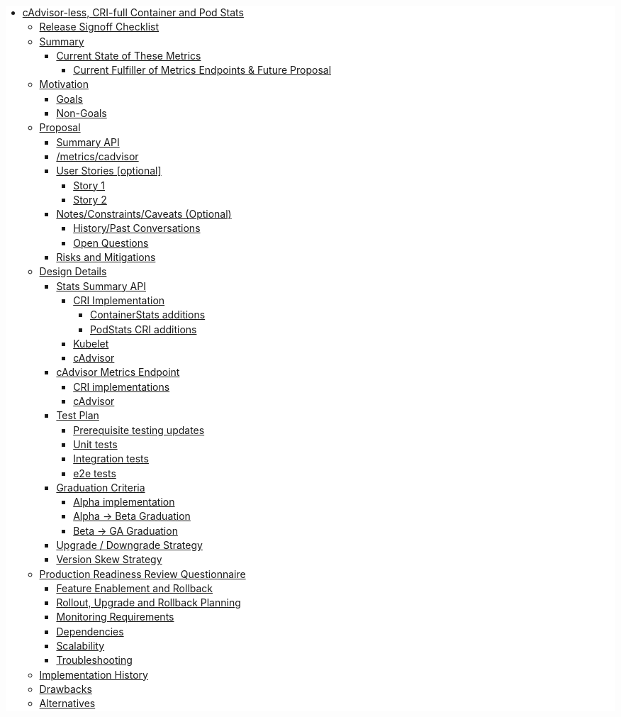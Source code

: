 
- [cAdvisor-less, CRI-full Container and Pod Stats](#cadvisor-less-cri-full-container-and-pod-stats)
  - [Release Signoff Checklist](#release-signoff-checklist)
  - [Summary](#summary)
    - [Current State of These Metrics](#current-state-of-these-metrics)
      - [Current Fulfiller of Metrics Endpoints &amp; Future Proposal](#current-fulfiller-of-metrics-endpoints--future-proposal)
  - [Motivation](#motivation)
    - [Goals](#goals)
    - [Non-Goals](#non-goals)
  - [Proposal](#proposal)
    - [Summary API](#summary-api)
    - [/metrics/cadvisor](#metricscadvisor)
    - [User Stories [optional]](#user-stories-optional)
      - [Story 1](#story-1)
      - [Story 2](#story-2)
    - [Notes/Constraints/Caveats (Optional)](#notesconstraintscaveats-optional)
      - [History/Past Conversations](#historypast-conversations)
      - [Open Questions](#open-questions)
    - [Risks and Mitigations](#risks-and-mitigations)
  - [Design Details](#design-details)
    - [Stats Summary API](#stats-summary-api)
      - [CRI Implementation](#cri-implementation)
        - [ContainerStats additions](#containerstats-additions)
        - [PodStats CRI additions](#podstats-cri-additions)
      - [Kubelet](#kubelet)
      - [cAdvisor](#cadvisor)
    - [cAdvisor Metrics Endpoint](#cadvisor-metrics-endpoint)
      - [CRI implementations](#cri-implementations)
      - [cAdvisor](#cadvisor-1)
    - [Test Plan](#test-plan)
        - [Prerequisite testing updates](#prerequisite-testing-updates)
        - [Unit tests](#unit-tests)
        - [Integration tests](#integration-tests)
        - [e2e tests](#e2e-tests)
    - [Graduation Criteria](#graduation-criteria)
      - [Alpha implementation](#alpha-implementation)
      - [Alpha -&gt; Beta Graduation](#alpha---beta-graduation)
      - [Beta -&gt; GA Graduation](#beta---ga-graduation)
    - [Upgrade / Downgrade Strategy](#upgrade--downgrade-strategy)
    - [Version Skew Strategy](#version-skew-strategy)
  - [Production Readiness Review Questionnaire](#production-readiness-review-questionnaire)
    - [Feature Enablement and Rollback](#feature-enablement-and-rollback)
    - [Rollout, Upgrade and Rollback Planning](#rollout-upgrade-and-rollback-planning)
    - [Monitoring Requirements](#monitoring-requirements)
    - [Dependencies](#dependencies)
    - [Scalability](#scalability)
    - [Troubleshooting](#troubleshooting)
  - [Implementation History](#implementation-history)
  - [Drawbacks](#drawbacks)
  - [Alternatives](#alternatives)


[kubernetes.io]: https://kubernetes.io/
[kubernetes/enhancements]: https://git.k8s.io/enhancements
[kubernetes/kubernetes]: https://git.k8s.io/kubernetes
[kubernetes/website]: https://git.k8s.io/website
[summary-api]: https://github.com/kubernetes/kubernetes/blob/release-1.20/staging/src/k8s.io/kubelet/pkg/apis/stats/v1alpha1/types.go
[metrics-cadvisor]: https://github.com/google/cadvisor/blob/master/docs/storage/prometheus.md#prometheus-container-metrics
[perf-issue]: https://github.com/kubernetes/kubernetes/issues/51798
[summary-pod-stats-object]: https://github.com/kubernetes/kubernetes/blob/release-1.20/staging/src/k8s.io/kubelet/pkg/apis/stats/v1alpha1/types.go#L102-L132
[core-proposal]: https://github.com/kubernetes/community/blob/master/contributors/design-proposals/instrumentation/core-metrics-pipeline.md#proposed-core-metrics
[keep-summary]: https://github.com/kubernetes/kubernetes/issues/68522#issuecomment-666636130
[plan]: https://github.com/kubernetes/kubernetes/issues/68522#issuecomment-724928827
[summary-container-stats-object]: https://github.com/kubernetes/kubernetes/blob/release-1.20/staging/src/k8s.io/kubelet/pkg/apis/stats/v1alpha1/types.go#L135-L160
[accelerator-deprecation]: https://github.com/kubernetes/enhancements/blob/master/keps/sig-node/1867-disable-accelerator-usage-metrics/README.md
[supported limits]: https://git.k8s.io/community//sig-scalability/configs-and-limits/thresholds.md
[existing SLIs/SLOs]: https://git.k8s.io/community/sig-scalability/slos/slos.md#kubernetes-slisslos
